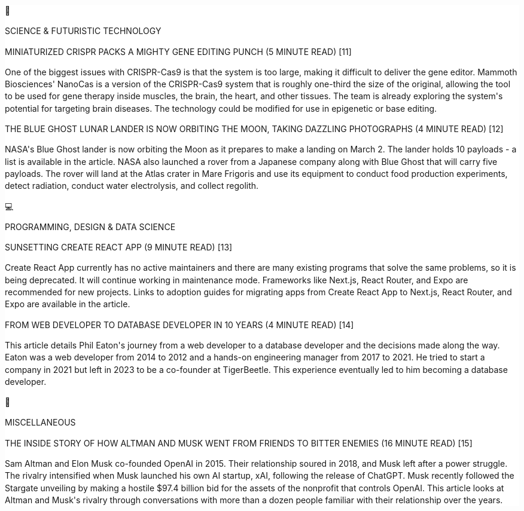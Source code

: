 🚀 

SCIENCE & FUTURISTIC TECHNOLOGY

 MINIATURIZED CRISPR PACKS A MIGHTY GENE EDITING PUNCH (5 MINUTE READ)
[11] 

 One of the biggest issues with CRISPR-Cas9 is that the system is too
large, making it difficult to deliver the gene editor. Mammoth
Biosciences' NanoCas is a version of the CRISPR-Cas9 system that is
roughly one-third the size of the original, allowing the tool to be
used for gene therapy inside muscles, the brain, the heart, and other
tissues. The team is already exploring the system's potential for
targeting brain diseases. The technology could be modified for use in
epigenetic or base editing. 

 THE BLUE GHOST LUNAR LANDER IS NOW ORBITING THE MOON, TAKING DAZZLING
PHOTOGRAPHS (4 MINUTE READ) [12] 

 NASA's Blue Ghost lander is now orbiting the Moon as it prepares to
make a landing on March 2. The lander holds 10 payloads - a list is
available in the article. NASA also launched a rover from a Japanese
company along with Blue Ghost that will carry five payloads. The rover
will land at the Atlas crater in Mare Frigoris and use its equipment
to conduct food production experiments, detect radiation, conduct
water electrolysis, and collect regolith. 

💻 

PROGRAMMING, DESIGN & DATA SCIENCE

 SUNSETTING CREATE REACT APP (9 MINUTE READ) [13] 

 Create React App currently has no active maintainers and there are
many existing programs that solve the same problems, so it is being
deprecated. It will continue working in maintenance mode. Frameworks
like Next.js, React Router, and Expo are recommended for new projects.
Links to adoption guides for migrating apps from Create React App to
Next.js, React Router, and Expo are available in the article. 

 FROM WEB DEVELOPER TO DATABASE DEVELOPER IN 10 YEARS (4 MINUTE READ)
[14] 

 This article details Phil Eaton's journey from a web developer to a
database developer and the decisions made along the way. Eaton was a
web developer from 2014 to 2012 and a hands-on engineering manager
from 2017 to 2021. He tried to start a company in 2021 but left in
2023 to be a co-founder at TigerBeetle. This experience eventually led
to him becoming a database developer. 

🎁 

MISCELLANEOUS

 THE INSIDE STORY OF HOW ALTMAN AND MUSK WENT FROM FRIENDS TO BITTER
ENEMIES (16 MINUTE READ) [15] 

 Sam Altman and Elon Musk co-founded OpenAI in 2015. Their
relationship soured in 2018, and Musk left after a power struggle. The
rivalry intensified when Musk launched his own AI startup, xAI,
following the release of ChatGPT. Musk recently followed the Stargate
unveiling by making a hostile $97.4 billion bid for the assets of the
nonprofit that controls OpenAI. This article looks at Altman and
Musk's rivalry through conversations with more than a dozen people
familiar with their relationship over the years. 
